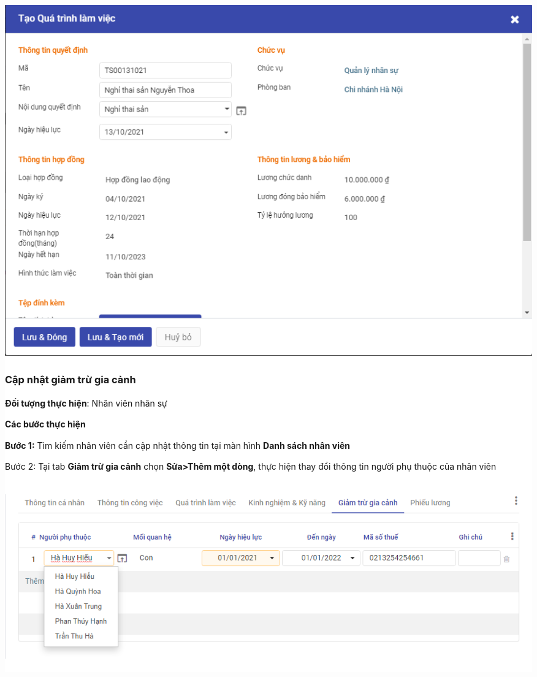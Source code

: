 ![image-20211013092456703](images/image-20211013092456703.png)

### Cập nhật giảm trừ gia cảnh

**Đối tượng thực hiện**: Nhân viên nhân sự

**Các bước thực hiện**

**Bước 1:** Tìm kiếm nhân viên cần cập nhật thông tin tại màn hình **Danh sách nhân viên**

Bước 2: Tại tab **Giảm trừ gia cảnh** chọn **Sửa>Thêm một dòng**, thực hiện thay đổi thông tin người phụ thuộc của nhân viên

![image-20210930142133256](images/image-20210930142133256.png)
